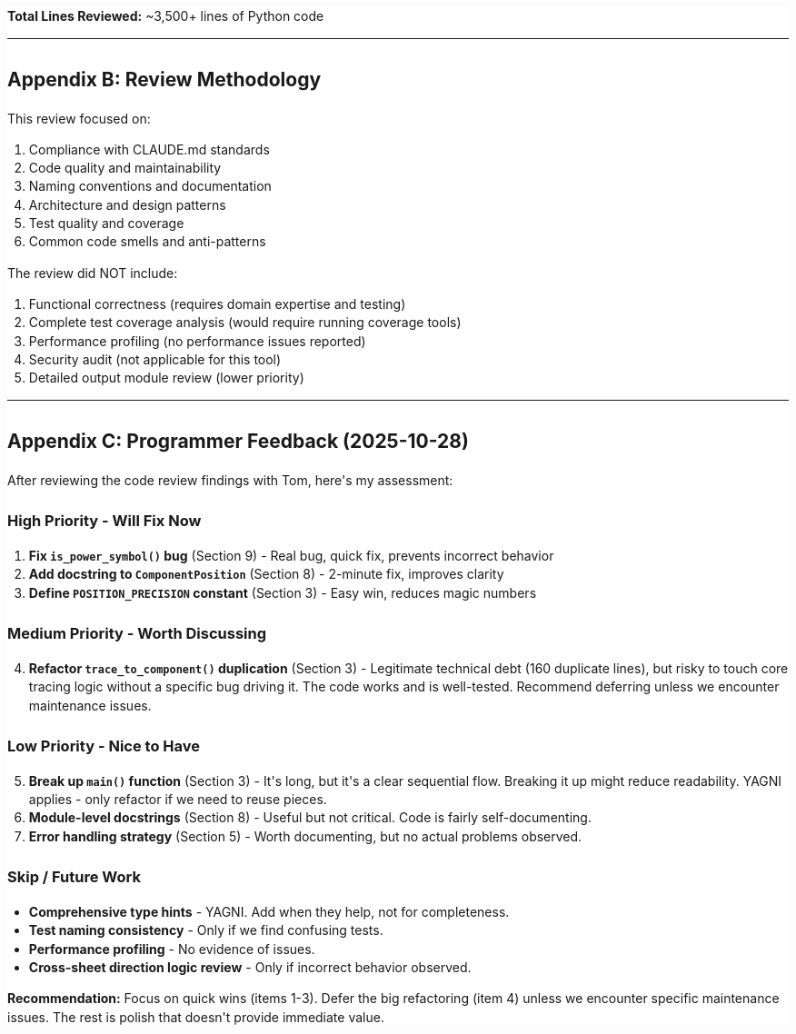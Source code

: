 **Total Lines Reviewed:** ~3,500+ lines of Python code

---

## Appendix B: Review Methodology

This review focused on:
1. Compliance with CLAUDE.md standards
2. Code quality and maintainability
3. Naming conventions and documentation
4. Architecture and design patterns
5. Test quality and coverage
6. Common code smells and anti-patterns

The review did NOT include:
1. Functional correctness (requires domain expertise and testing)
2. Complete test coverage analysis (would require running coverage tools)
3. Performance profiling (no performance issues reported)
4. Security audit (not applicable for this tool)
5. Detailed output module review (lower priority)

---

## Appendix C: Programmer Feedback (2025-10-28)

After reviewing the code review findings with Tom, here's my assessment:

### High Priority - Will Fix Now
1. **Fix `is_power_symbol()` bug** (Section 9) - Real bug, quick fix, prevents incorrect behavior
2. **Add docstring to `ComponentPosition`** (Section 8) - 2-minute fix, improves clarity
3. **Define `POSITION_PRECISION` constant** (Section 3) - Easy win, reduces magic numbers

### Medium Priority - Worth Discussing
4. **Refactor `trace_to_component()` duplication** (Section 3) - Legitimate technical debt (160 duplicate lines), but risky to touch core tracing logic without a specific bug driving it. The code works and is well-tested. Recommend deferring unless we encounter maintenance issues.

### Low Priority - Nice to Have
5. **Break up `main()` function** (Section 3) - It's long, but it's a clear sequential flow. Breaking it up might reduce readability. YAGNI applies - only refactor if we need to reuse pieces.
6. **Module-level docstrings** (Section 8) - Useful but not critical. Code is fairly self-documenting.
7. **Error handling strategy** (Section 5) - Worth documenting, but no actual problems observed.

### Skip / Future Work
- **Comprehensive type hints** - YAGNI. Add when they help, not for completeness.
- **Test naming consistency** - Only if we find confusing tests.
- **Performance profiling** - No evidence of issues.
- **Cross-sheet direction logic review** - Only if incorrect behavior observed.

**Recommendation:** Focus on quick wins (items 1-3). Defer the big refactoring (item 4) unless we encounter specific maintenance issues. The rest is polish that doesn't provide immediate value.
